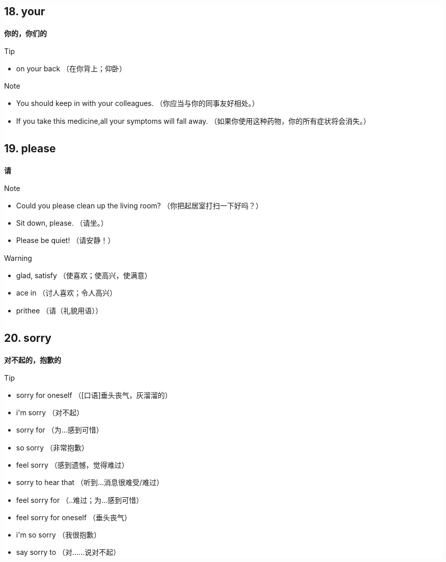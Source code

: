 ## 18. your

**你的，你们的**

> [!TIP]
>
> - on your back （在你背上；仰卧）
>

> [!NOTE]
>
> - You should keep in with your colleagues. （你应当与你的同事友好相处。）
>
> - If you take this medicine,all your symptoms will fall away. （如果你使用这种药物，你的所有症状将会消失。）
>

## 19. please

**请**

> [!NOTE]
>
> - Could you please clean up the living room? （你把起居室打扫一下好吗？）
>
> - Sit down, please. （请坐。）
>
> - Please be quiet! （请安静！）
>

> [!WARNING]
>
> - glad, satisfy （使喜欢；使高兴，使满意）
>
> - ace in （讨人喜欢；令人高兴）
>
> - prithee （请（礼貌用语））
>

## 20. sorry

**对不起的，抱歉的**

> [!TIP]
>
> - sorry for oneself （[口语]垂头丧气，灰溜溜的）
>
> - i'm sorry （对不起）
>
> - sorry for （为…感到可惜）
>
> - so sorry （非常抱歉）
>
> - feel sorry （感到遗憾，觉得难过）
>
> - sorry to hear that （听到…消息很难受/难过）
>
> - feel sorry for （..难过；为...感到可惜）
>
> - feel sorry for oneself （垂头丧气）
>
> - i'm so sorry （我很抱歉）
>
> - say sorry to （对……说对不起）
>

